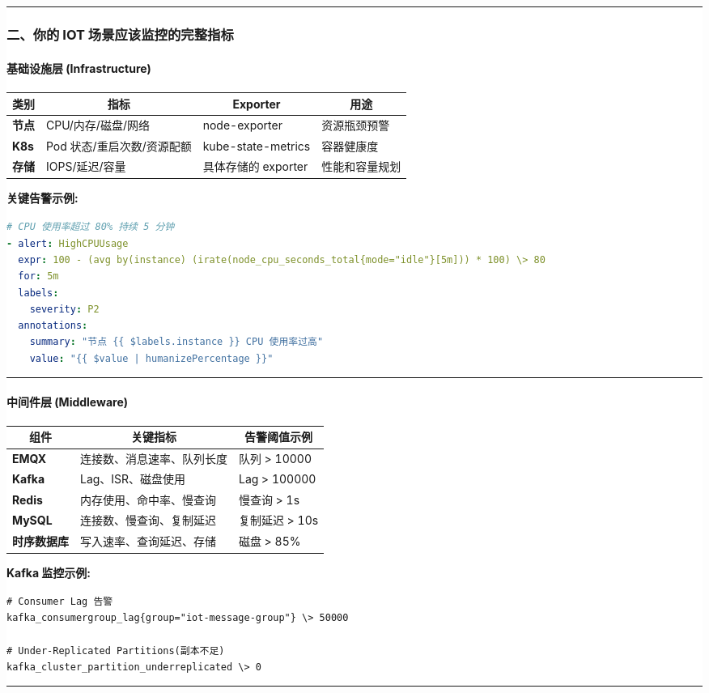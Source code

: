 ------

### **二、你的 IOT 场景应该监控的完整指标**

#### **基础设施层 (Infrastructure)**

| 类别     | 指标                       | Exporter            | 用途           |
| -------- | -------------------------- | ------------------- | -------------- |
| **节点** | CPU/内存/磁盘/网络         | node-exporter       | 资源瓶颈预警   |
| **K8s**  | Pod 状态/重启次数/资源配额 | kube-state-metrics  | 容器健康度     |
| **存储** | IOPS/延迟/容量             | 具体存储的 exporter | 性能和容量规划 |

**关键告警示例:**

```yaml
# CPU 使用率超过 80% 持续 5 分钟
- alert: HighCPUUsage
  expr: 100 - (avg by(instance) (irate(node_cpu_seconds_total{mode="idle"}[5m])) * 100) \> 80
  for: 5m
  labels:
    severity: P2
  annotations:
    summary: "节点 {{ $labels.instance }} CPU 使用率过高"
    value: "{{ $value | humanizePercentage }}"
```

------

#### **中间件层 (Middleware)**

| 组件           | 关键指标                   | 告警阈值示例   |
| -------------- | -------------------------- | -------------- |
| **EMQX**       | 连接数、消息速率、队列长度 | 队列 \> 10000   |
| **Kafka**      | Lag、ISR、磁盘使用         | Lag \> 100000   |
| **Redis**      | 内存使用、命中率、慢查询   | 慢查询 \> 1s    |
| **MySQL**      | 连接数、慢查询、复制延迟   | 复制延迟 \> 10s |
| **时序数据库** | 写入速率、查询延迟、存储   | 磁盘 \> 85%     |

**Kafka 监控示例:**

```promql
# Consumer Lag 告警
kafka_consumergroup_lag{group="iot-message-group"} \> 50000

# Under-Replicated Partitions(副本不足)
kafka_cluster_partition_underreplicated \> 0
```

------
